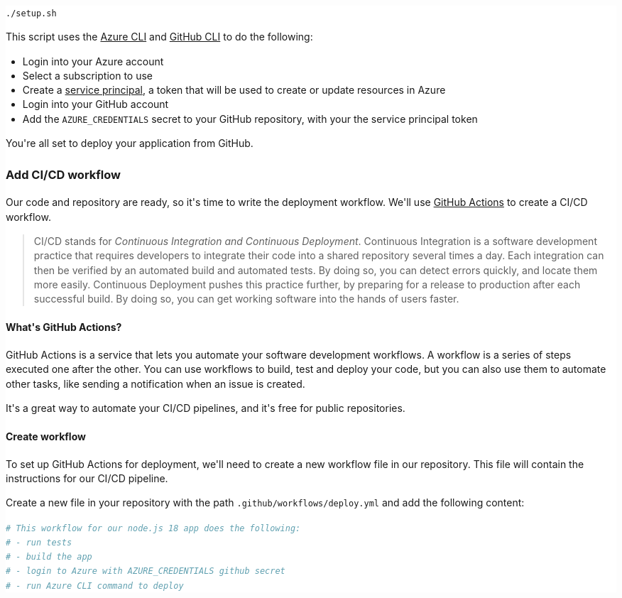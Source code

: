 ```bash
./setup.sh
```

This script uses the [Azure CLI](https://learn.microsoft.com/cli/azure) and [GitHub CLI](https://cli.github.com/) to do the following:
- Login into your Azure account
- Select a subscription to use
- Create a [service principal](https://learn.microsoft.com/azure/active-directory/develop/howto-create-service-principal-portal), a token that will be used to create or update resources in Azure
- Login into your GitHub account
- Add the `AZURE_CREDENTIALS` secret to your GitHub repository, with your the service principal token

You're all set to deploy your application from GitHub.

### Add CI/CD workflow

Our code and repository are ready, so it's time to write the deployment workflow. We'll use [GitHub Actions](https://github.com/features/actions) to create a CI/CD workflow.

<div class="info" data-title="note">

> CI/CD stands for *Continuous Integration and Continuous Deployment*.
> Continuous Integration is a software development practice that requires developers to integrate their code into a shared repository several times a day. Each integration can then be verified by an automated build and automated tests. By doing so, you can detect errors quickly, and locate them more easily.
> Continuous Deployment pushes this practice further, by preparing for a release to production after each successful build. By doing so, you can get working software into the hands of users faster.

</div>

#### What's GitHub Actions?

GitHub Actions is a service that lets you automate your software development workflows. A workflow is a series of steps executed one after the other. You can use workflows to build, test and deploy your code, but you can also use them to automate other tasks, like sending a notification when an issue is created.

It's a great way to automate your CI/CD pipelines, and it's free for public repositories.

#### Create workflow

To set up GitHub Actions for deployment, we'll need to create a new workflow file in our repository.
This file will contain the instructions for our CI/CD pipeline.

Create a new file in your repository with the path `.github/workflows/deploy.yml` and add the following content:

```yml
# This workflow for our node.js 18 app does the following:
# - run tests
# - build the app
# - login to Azure with AZURE_CREDENTIALS github secret
# - run Azure CLI command to deploy
```

